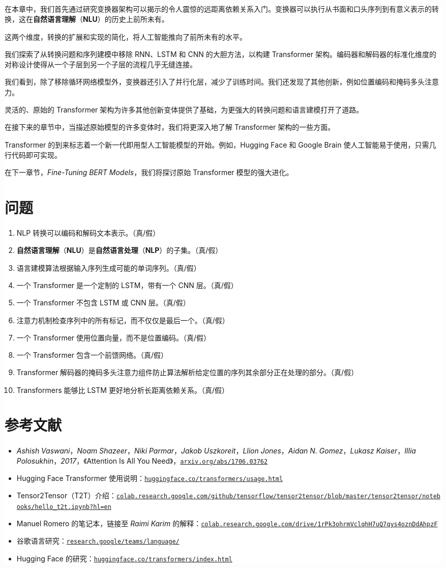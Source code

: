 在本章中，我们首先通过研究变换器架构可以揭示的令人震惊的远距离依赖关系入门。变换器可以执行从书面和口头序列到有意义表示的转换，这在**自然语言理解**（**NLU**）的历史上前所未有。

这两个维度，转换的扩展和实现的简化，将人工智能推向了前所未有的水平。

我们探索了从转换问题和序列建模中移除 RNN、LSTM 和 CNN 的大胆方法，以构建 Transformer 架构。编码器和解码器的标准化维度的对称设计使得从一个子层到另一个子层的流程几乎无缝连接。

我们看到，除了移除循环网络模型外，变换器还引入了并行化层，减少了训练时间。我们还发现了其他创新，例如位置编码和掩码多头注意力。

灵活的、原始的 Transformer 架构为许多其他创新变体提供了基础，为更强大的转换问题和语言建模打开了道路。

在接下来的章节中，当描述原始模型的许多变体时，我们将更深入地了解 Transformer 架构的一些方面。

Transformer 的到来标志着一个新一代即用型人工智能模型的开始。例如，Hugging Face 和 Google Brain 使人工智能易于使用，只需几行代码即可实现。

在下一章节，*Fine-Tuning BERT Models*，我们将探讨原始 Transformer 模型的强大进化。

# 问题

1.  NLP 转换可以编码和解码文本表示。（真/假）

1.  **自然语言理解**（**NLU**）是**自然语言处理**（**NLP**）的子集。（真/假）

1.  语言建模算法根据输入序列生成可能的单词序列。（真/假）

1.  一个 Transformer 是一个定制的 LSTM，带有一个 CNN 层。（真/假）

1.  一个 Transformer 不包含 LSTM 或 CNN 层。（真/假）

1.  注意力机制检查序列中的所有标记，而不仅仅是最后一个。（真/假）

1.  一个 Transformer 使用位置向量，而不是位置编码。（真/假）

1.  一个 Transformer 包含一个前馈网络。（真/假）

1.  Transformer 解码器的掩码多头注意力组件防止算法解析给定位置的序列其余部分正在处理的部分。（真/假）

1.  Transformers 能够比 LSTM 更好地分析长距离依赖关系。（真/假）

# 参考文献

+   *Ashish Vaswani*，*Noam Shazeer*，*Niki Parmar*，*Jakob Uszkoreit*，*Llion Jones*，*Aidan N. Gomez*，*Lukasz Kaiser*，*Illia Polosukhin*，*2017*，《Attention Is All You Need》，[`arxiv.org/abs/1706.03762`](https://arxiv.org/abs/1706.03762)

+   Hugging Face Transformer 使用说明：[`huggingface.co/transformers/usage.html`](https://huggingface.co/transformers/usage.html)

+   Tensor2Tensor（T2T）介绍：[`colab.research.google.com/github/tensorflow/tensor2tensor/blob/master/tensor2tensor/notebooks/hello_t2t.ipynb?hl=en`](https://colab.research.google.com/github/tensorflow/tensor2tensor/blob/master/tensor2tensor/notebooks/hello_t2t.ipynb?hl=en)

+   Manuel Romero 的笔记本，链接至 *Raimi Karim* 的解释：[`colab.research.google.com/drive/1rPk3ohrmVclqhH7uQ7qys4oznDdAhpzF`](https://colab.research.google.com/drive/1rPk3ohrmVclqhH7uQ7qys4oznDdAhpzF)

+   谷歌语言研究：[`research.google/teams/language/`](https://research.google/teams/language/)

+   Hugging Face 的研究：[`huggingface.co/transformers/index.html`](https://huggingface.co/transformers/index.html)
